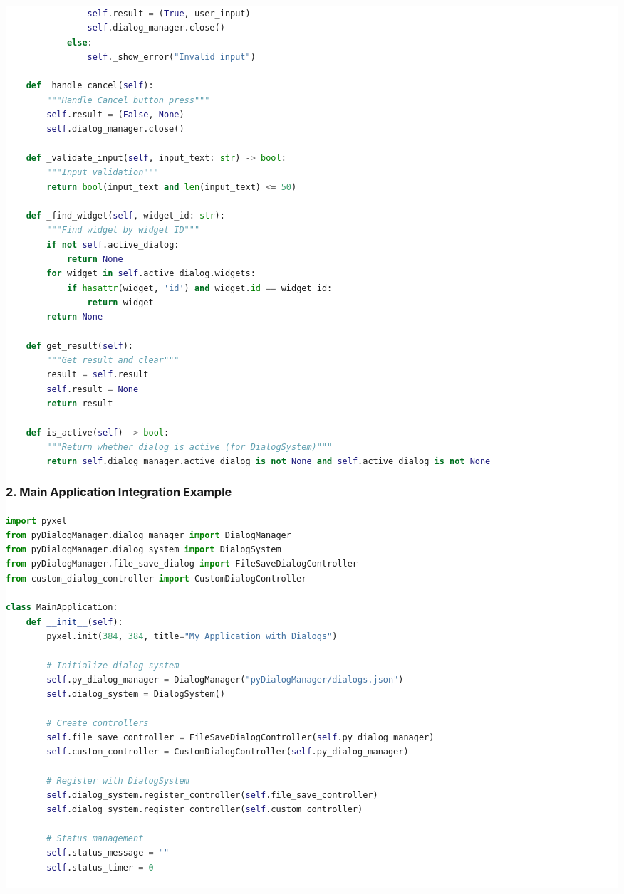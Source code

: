 ```python
                self.result = (True, user_input)
                self.dialog_manager.close()
            else:
                self._show_error("Invalid input")

    def _handle_cancel(self):
        """Handle Cancel button press"""
        self.result = (False, None)
        self.dialog_manager.close()

    def _validate_input(self, input_text: str) -> bool:
        """Input validation"""
        return bool(input_text and len(input_text) <= 50)

    def _find_widget(self, widget_id: str):
        """Find widget by widget ID"""
        if not self.active_dialog:
            return None
        for widget in self.active_dialog.widgets:
            if hasattr(widget, 'id') and widget.id == widget_id:
                return widget
        return None

    def get_result(self):
        """Get result and clear"""
        result = self.result
        self.result = None
        return result
        
    def is_active(self) -> bool:
        """Return whether dialog is active (for DialogSystem)"""
        return self.dialog_manager.active_dialog is not None and self.active_dialog is not None
```

### 2. Main Application Integration Example

```python
import pyxel
from pyDialogManager.dialog_manager import DialogManager
from pyDialogManager.dialog_system import DialogSystem
from pyDialogManager.file_save_dialog import FileSaveDialogController
from custom_dialog_controller import CustomDialogController

class MainApplication:
    def __init__(self):
        pyxel.init(384, 384, title="My Application with Dialogs")
        
        # Initialize dialog system
        self.py_dialog_manager = DialogManager("pyDialogManager/dialogs.json")
        self.dialog_system = DialogSystem()
        
        # Create controllers
        self.file_save_controller = FileSaveDialogController(self.py_dialog_manager)
        self.custom_controller = CustomDialogController(self.py_dialog_manager)
        
        # Register with DialogSystem
        self.dialog_system.register_controller(self.file_save_controller)
        self.dialog_system.register_controller(self.custom_controller)
        
        # Status management
        self.status_message = ""
        self.status_timer = 0
        
```